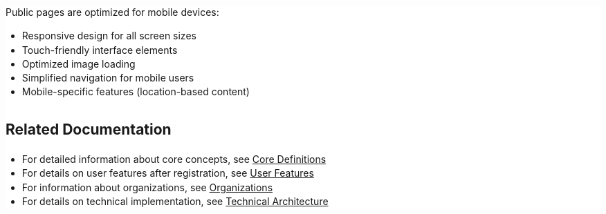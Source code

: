 Public pages are optimized for mobile devices:

- Responsive design for all screen sizes
- Touch-friendly interface elements
- Optimized image loading
- Simplified navigation for mobile users
- Mobile-specific features (location-based content)

## Related Documentation

- For detailed information about core concepts, see [Core Definitions](01-CORE-DEFINITIONS.md)
- For details on user features after registration, see [User Features](03-USER-FEATURES.md)
- For information about organizations, see [Organizations](04-ORGANIZATIONS.md)
- For details on technical implementation, see [Technical Architecture](06-TECHNICAL.md)